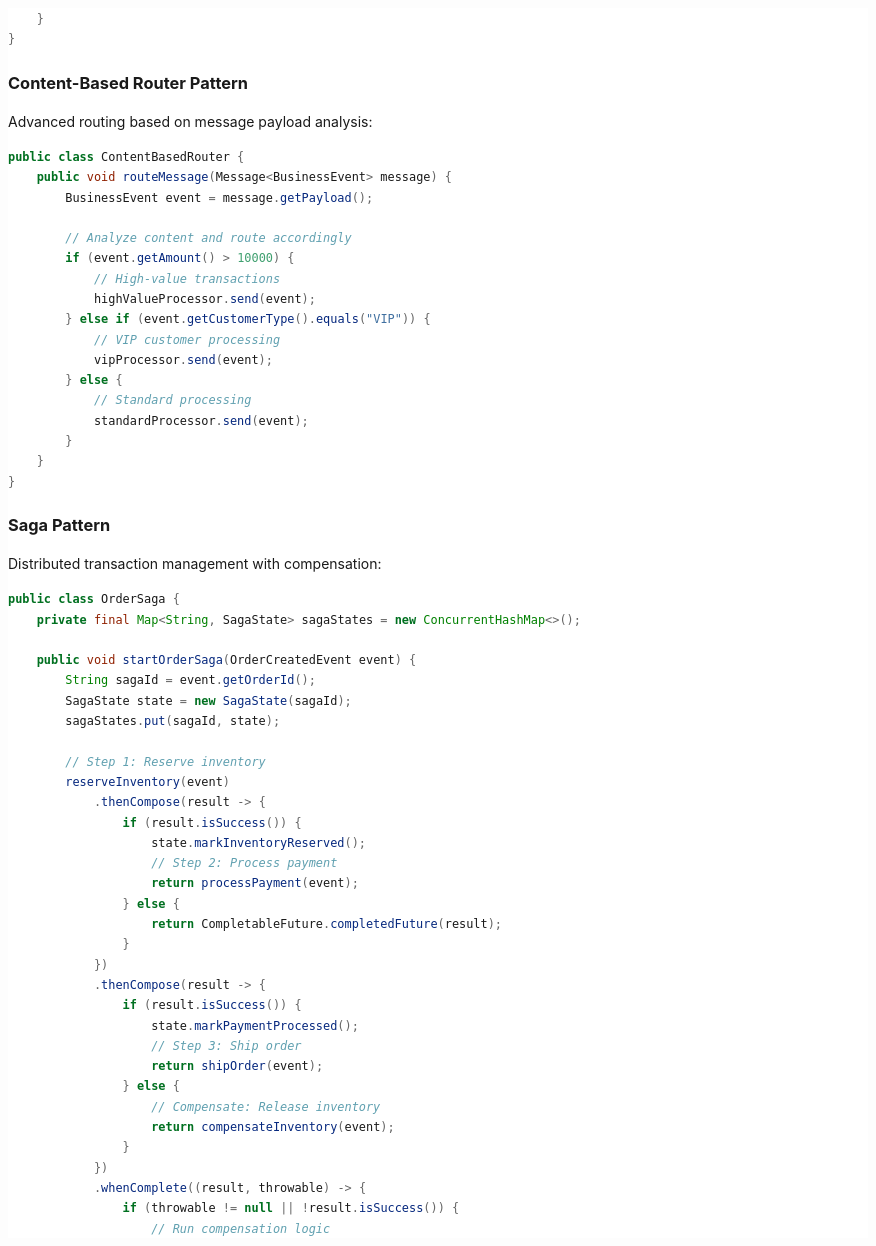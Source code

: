 ```java
    }
}
```

### Content-Based Router Pattern

Advanced routing based on message payload analysis:

```java
public class ContentBasedRouter {
    public void routeMessage(Message<BusinessEvent> message) {
        BusinessEvent event = message.getPayload();

        // Analyze content and route accordingly
        if (event.getAmount() > 10000) {
            // High-value transactions
            highValueProcessor.send(event);
        } else if (event.getCustomerType().equals("VIP")) {
            // VIP customer processing
            vipProcessor.send(event);
        } else {
            // Standard processing
            standardProcessor.send(event);
        }
    }
}
```

### Saga Pattern

Distributed transaction management with compensation:

```java
public class OrderSaga {
    private final Map<String, SagaState> sagaStates = new ConcurrentHashMap<>();

    public void startOrderSaga(OrderCreatedEvent event) {
        String sagaId = event.getOrderId();
        SagaState state = new SagaState(sagaId);
        sagaStates.put(sagaId, state);

        // Step 1: Reserve inventory
        reserveInventory(event)
            .thenCompose(result -> {
                if (result.isSuccess()) {
                    state.markInventoryReserved();
                    // Step 2: Process payment
                    return processPayment(event);
                } else {
                    return CompletableFuture.completedFuture(result);
                }
            })
            .thenCompose(result -> {
                if (result.isSuccess()) {
                    state.markPaymentProcessed();
                    // Step 3: Ship order
                    return shipOrder(event);
                } else {
                    // Compensate: Release inventory
                    return compensateInventory(event);
                }
            })
            .whenComplete((result, throwable) -> {
                if (throwable != null || !result.isSuccess()) {
                    // Run compensation logic
```